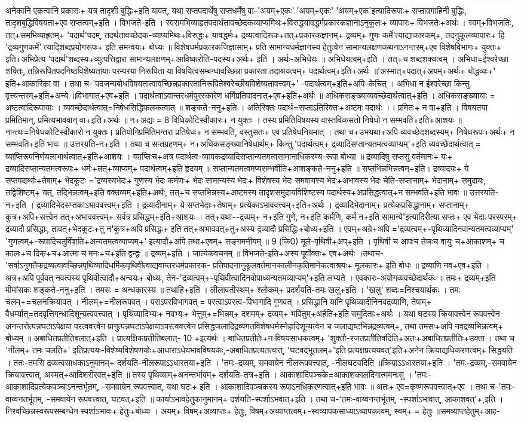 अनेकानि एकत्वानि प्रकाराः+ यत्र तादृशी बुद्धिः+इति यावत्, यथा सप्तपदार्थेषु सप्तधर्मेषु वा-'अयम्+एकः' 'अयम्+एकः' 'अयम्+एक'इत्यादिरूपाः+ सप्तावगाहिनी बुद्धिः, तादृशबुद्धिविषयता+एव सप्तत्वम्+इति । विभजते-इति । स्वसमभिव्याहृतपदार्थतावच्छेदकव्याप्यमिथः+विरुद्धयावद्धर्मप्रकारकज्ञानाऽनुकूलः+ व्यापारः+ विभजतेः+अर्थः । स्वम्+विभजतिः, तत्+समभिव्याहृतम्+ 'पदार्थ'पदम्, तदर्थतावच्छेदक-व्याप्यमिथः+विरुद्धः+ यावद्धर्मः+ द्रव्यत्वादिरूपः+तत्+प्रकारकज्ञानम्+ द्रव्यम्+ गुणः कर्मे'त्याद्याकारकम्+, तदनुकूलव्यापारः+ हि 'द्रव्यगुणकर्मे' त्यादिशब्दप्रयोगरूपः+ इति समन्वयः+ बोध्यः ॥ विशेषधर्मप्रकारकजिज्ञासाम्+ प्रति सामान्यधर्मज्ञानस्य हेतुत्वेन सामान्यलक्षणकथनाऽनन्तरम्+एव विशेषविभागः+ युक्तः+ इति+अभिप्रेत्य 'पदार्थ'शब्दस्य+व्युत्पत्तिद्वारा सामान्यलक्षणम्+आविष्करोति-पदस्य+अर्थः+ इति । अर्थः-अभिधेयः ॥ अभिधेयत्वम्+इति ।  तत्+च शब्दशक्यत्वम् । अभिधा=ईश्वरेच्छा शक्तिः, तन्निरूपितपदनिष्ठविशेष्यतायाः परम्परया निरूपिता या विषयित्वसम्बन्धावच्छिन्ना प्रकारता तदाश्रयत्वम्+ पदार्थत्वम्+इति+अर्थः ॥'अस्मात्+पदात्+अयम्+अर्थः+ बोद्धव्यः+' इति+आकारिका वा । तथा च-'पदजन्यबोधविषयतात्वावच्छिन्नप्रकारतानिरूपितेश्वरेच्छीयविशेष्यतावत्त्वम्+' -पदार्थत्वम्+इति+अपि-केचित् । अभिधा न ईश्वरेच्छा किन्तु वृत्त्यन्तरम्+इति+अन्ये ॥विभागात्+एव+इति । पदार्थत्वाऽवान्तरधर्मपुरस्कारेण धर्मिप्रतिपादनात्+एव+इति+अर्थः ॥ अधिकसङ्ख्याव्यवच्छेदार्थत्वात्+इति । अधिकसङ्ख्यायाः = अष्टत्वादिरूपायाः । व्यवच्छेदार्थत्वात्=निषेधसिद्धिफलकत्वात् ॥ शङ्कते-ननु+इति । अतिरिक्तः 
पदार्थ=सप्ताऽतिरिक्तः+अष्टमः पदार्थः ।। प्रमितः+ न वा+इति । विषयतया प्रमितिमान्, प्रमित्यभाववान् वा+इति+अर्थः ॥ न+अद्यः =
                        8
विधिकोटिस्वीकारः+ न युक्तः । तस्य प्रमितिविषयस्य वास्तविकसतो निषेधो न सम्भवति+इति+आशयः ॥ नान्त्यः=निषेधकोटिस्वीकारो न युक्तः। प्रतियोगिप्रमितिमन्तरा प्रतिषेधः+ न सम्भवति, वस्तुसतः+ एव प्रतिषेधनियमात् । तथा च+उभयथा+अपि व्यवच्छेदशब्दस्यम्+ निषेधरूपः+अर्थः+ न सम्भवति+इति भावः ॥
उत्तरयति-न+इति । तथा च सप्तग्रहणम्+ न+अधिकसङ्ख्यानिषेधार्थम्+ किन्तु 'पदार्थत्वम्+ द्रव्यादिसप्तान्यतमत्वव्याप्यम्'+इति व्यवच्छेदार्थत्वात् = व्याप्तिरूपनिर्णयलाभार्थत्वात्+इति+आशयः । व्याप्तिःच+अत्र पदार्थत्व-व्यापकद्रव्यादिसप्तान्यतमत्वसामानाधिकरण्य-रूपा बोध्या ॥ द्रव्यादिषु सप्तसु वर्तमानः+ यः+ द्रव्यादिसप्तान्यतमत्वरूपः+ धर्मः+तत्+व्याप्यम्+ पदार्थत्वम्+इति हृदयम् ॥ सप्तान्यतमत्वमप्यसम्भवीति+आशङ्कते-ननु+इति ॥ सप्तभिन्नभिन्नत्वम्+इति।
द्रव्यादयः+ ये सप्तपदार्थाः+तेषाम्+ भेदकूटः ='द्रव्यस्यभेदः+ गुणस्य भेदः कर्मणः+ भेदः सामान्यस्य भेदः+ विशेषस्य भेदः समवायस्य भेदः+अभावस्य भेदः चेति-सप्तानाम्+ भेदानाम्+ समुदायः, तद्विशिष्टम्+ यत्, तद्भिन्नत्वम्+इति वक्तव्यम्+इति+अर्थः, तत्+च सप्तभिन्नस्य+अष्टमस्य तादृशसमुदायविशिष्टस्य पदार्थस्य+अप्रसिद्धत्वात्+न सम्भवति+इति भावः ॥ उत्तरयति-न+इति । द्रव्यादिभेदसप्तकाऽभाववत्त्वम्+इति । द्रव्यादीनाम्+ ये सप्तभेदाः+तेषाम्+ प्रत्येकाऽभाववत्त्वम्+इति+अर्थः । द्रव्यादिभेदानाम्+ प्रत्येकप्रसिद्धानाम्+ सप्तानाम्+ कुत्र+अपि+सत्त्वेन तत्+अभाववत्त्वम्+ सर्वत्र प्रसिद्धम्+इति+आशयः । तत्+यथा--द्रव्यम्+ न+इति गुणे, न+इति कर्मणि, कर्म न+इति सामान्ये'इत्यादिरीत्या सप्तः+ एव भेदाः परस्परम्+ द्रव्यादौ प्रसिद्धाः, तावत्+भेदकूटः+तु न'कुत्र+अपि प्रसिद्धः+ इति तत्+अभाववत्+तु+अस्य द्रव्यादौ प्रसिद्धिः+बोध्य+इति ॥ एवम्+अग्रे+अपि ='द्रव्यत्वम्+-पृथिव्यादिनवान्यतमत्वव्याप्यम्' 'गुणत्वम्+-रूपादिचतुर्विंशति+अन्यतमत्वव्याप्यम्+' इत्यादौ+अपि तथा+एवम्+ सङ्गमनीयम् ॥
             9
(कि0) मूले-पृथिवी+अप्+इति । पृथिवी च आपःच तेजःच वायुः च+आकाशम्+ च कालः+च दिक्+च+आत्मा च मनः+च+इति द्वन्द्वः ॥ द्रव्यम्+इति । जात्येकवचनम् ॥ विभजते-इति+अस्य पूर्वोक्तः+ एव+अर्थः ।तथाच-'सर्वाऽनुगतैकद्रव्यत्वावच्छिन्नपृथिव्यादिधर्मिकपृथिवीत्वाद्यवान्तरधर्मप्रकारक-
प्रतिपादनानुकूलवर्तमानकालीनकृतिमानेकत्वाश्रयः+ मूलकारः+ इति बोधः ॥ द्रव्याणि नव+एव+इति । अत्र+अपि पूर्ववत् नवत्वस्य पृथिवीत्वादौ+अन्वयः+ बोध्यः, तेन-'द्रव्यत्वम्+-पृथिवीत्वादिनवोपाध्यन्यतमव्याप्यम्'+इति लभ्यते । एवकारः-अयोगव्यवच्छेदार्थकः ॥
तमः+ द्रव्यम्+इति मीमांसकः शङ्कते-ननु+इति । तमसः = अन्धकारस्य ॥ तथाहि+इति । लीलावतीस्थम्+ श्लोकम्+ प्रदर्शयति-तमः खलु+इति । 'खलु' शब्दः=निश्चयार्थकः । तमः चलम्+=चलनक्रियावत् । नीलम्+=नीलरूपवत् । पराऽपरविभागवत् = परत्वाऽपरत्व-विभागादि गुणवत् । प्रसिद्धानि यानि पृथिव्यादीनिनवद्रव्याणि, तेषाम्+ वैधर्म्यात्=तदवृत्तिगन्धादिशून्यत्ववत्त्वात् । पृथिव्यादिभ्यः+ नवभ्यः+ भेत्तुम्+=भिन्नम्+ दशमम्+ द्रव्यम्+ भवितुम्+अर्हति+इति समुदिताः+अर्थः ।
यथा घटस्य क्रियावत्त्वेन रूपवत्त्वेन अनन्तरोत्पन्नघटाऽपेक्षया परत्ववत्त्वेन प्रागुत्पन्नघटाऽपेक्षयाऽपरत्ववत्त्वेन प्रसिद्धजलादिद्रव्यगतविशेषधर्मस्नेहादिशून्यत्वेन च जलाद्यष्टभिन्नद्रव्यत्वम्+, तथा तमसः+अपि नवद्रव्यभिन्नत्वम्+ बोध्यम् ॥ अबाधितप्रतीतिबलात्+इति । प्रात्यक्षिकप्रतीतिबलात्-
            10
+इत्यर्थः । बाधितप्रतीतेः+न विषयसाधकत्वम्+ 'शुक्तौ-रजतप्रतीतिवदिति+अतः+अबाधितप्रतीतिः+उक्ता । तथा च 'नीलम्+ तमः चलति+'
इतिप्रत्ययः-विशेष्यविशेषणयोः+आधाराऽधेयभावविषयकः,-अबाधितप्रत्यतत्वात्, 'घटवद्भूतलम्+'इति प्रत्यक्षप्रत्ययवत्'इति+अनेन क्रियाद्यधिकरणत्वम्+ सिद्धयति । ततः-तमसि द्रव्यत्वसाधकाऽनुमानम्+ दर्शयति-नीलरूपाऽऽधारतया+इति । 'तमः-द्रव्यम्, समवायेन नीलरूपवत्त्वात्, -नीलघटवदिति ॥क्रियाऽऽधारतया+इति । 'तमः-द्रव्यम्,-समवायेन क्रियावत्त्वात्, अस्मत्+आदिशरीरवत्+इति ॥ तस्य पृथिव्याम्+अनन्तर्भावम्+ दर्शयति-तत्र+इति । 
आकाशादिपञ्चके=आकाशकालदिगात्ममनःसु । 'तमः-आकाशादिप्रत्येकपञ्चाऽनन्तर्भूतम्, -समवायेन रूपवत्त्वात्, यथा घटः+ इति । आकाशादिपञ्चकस्य रूपाऽनधिकरणत्वात्+इति भावः ॥ अतः+ एव=कृष्णरूपवत्त्वात्+एव । तथा च-'तमः-वाय्वनतर्भूतम्, -समवायेन रूपवत्त्वात्, घटवत्+इति ॥ कार्याऽभावहेतुकानुमानम्+ दर्शयति-स्पर्शाऽभवात्+इति । तथा च-'तमः-वाय्वनन्तर्भूतम्, -स्पर्शाऽभावात्, आकाशवत्'+,इति । निरवच्छिन्नस्वरूपसम्बन्धेन स्पर्शाऽभावः+ हेतुः+बोध्यः । अयम्+ विषम्+अव्याप्तः+ हेतुः, विषम्+अव्याप्तत्वम्+-स्वव्यापकसाध्याऽव्यापकत्वम्, स्वम्+ = हेतुः ॥समव्याप्तहेतुम्+आह-